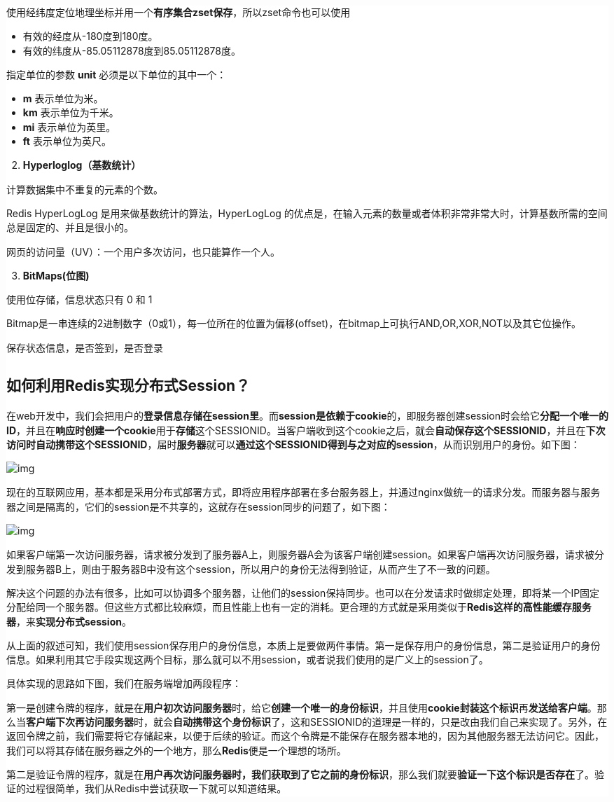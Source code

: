 使用经纬度定位地理坐标并用一个**有序集合zset保存**，所以zset命令也可以使用

- 有效的经度从-180度到180度。
- 有效的纬度从-85.05112878度到85.05112878度。

指定单位的参数 **unit** 必须是以下单位的其中一个：

- **m** 表示单位为米。
- **km** 表示单位为千米。
- **mi** 表示单位为英里。
- **ft** 表示单位为英尺。

2. **Hyperloglog（基数统计）**

计算数据集中不重复的元素的个数。

Redis HyperLogLog 是用来做基数统计的算法，HyperLogLog 的优点是，在输入元素的数量或者体积非常非常大时，计算基数所需的空间总是固定的、并且是很小的。

网页的访问量（UV）：一个用户多次访问，也只能算作一个人。

3. **BitMaps(位图)**

使用位存储，信息状态只有 0 和 1

Bitmap是一串连续的2进制数字（0或1），每一位所在的位置为偏移(offset)，在bitmap上可执行AND,OR,XOR,NOT以及其它位操作。

保存状态信息，是否签到，是否登录

## 如何利用Redis实现分布式Session？

在web开发中，我们会把用户的**登录信息存储在session里**。而**session是依赖于cookie**的，即服务器创建session时会给它**分配一个唯一的ID**，并且在**响应时创建一个cookie**用于**存储**这个SESSIONID。当客户端收到这个cookie之后，就会**自动保存这个SESSIONID**，并且在**下次访问时自动携带这个SESSIONID**，届时**服务器**就可以**通过这个SESSIONID得到与之对应的session**，从而识别用户的身份。如下图：

![img](C:/Users/chm/Desktop/Java学习/面经.assets/CA7048A5EBAF2E130CF3FE273EFC4C7E.png)

现在的互联网应用，基本都是采用分布式部署方式，即将应用程序部署在多台服务器上，并通过nginx做统一的请求分发。而服务器与服务器之间是隔离的，它们的session是不共享的，这就存在session同步的问题了，如下图：

![img](C:/Users/chm/Desktop/Java学习/面经.assets/4E14165FD661832ACE8D2E4DA5449627.png)

如果客户端第一次访问服务器，请求被分发到了服务器A上，则服务器A会为该客户端创建session。如果客户端再次访问服务器，请求被分发到服务器B上，则由于服务器B中没有这个session，所以用户的身份无法得到验证，从而产生了不一致的问题。

解决这个问题的办法有很多，比如可以协调多个服务器，让他们的session保持同步。也可以在分发请求时做绑定处理，即将某一个IP固定分配给同一个服务器。但这些方式都比较麻烦，而且性能上也有一定的消耗。更合理的方式就是采用类似于**Redis这样的高性能缓存服务器**，来**实现分布式session**。

从上面的叙述可知，我们使用session保存用户的身份信息，本质上是要做两件事情。第一是保存用户的身份信息，第二是验证用户的身份信息。如果利用其它手段实现这两个目标，那么就可以不用session，或者说我们使用的是广义上的session了。

具体实现的思路如下图，我们在服务端增加两段程序：

第一是创建令牌的程序，就是在**用户初次访问服务器**时，给它**创建一个唯一的身份标识**，并且使用**cookie封装这个标识**再**发送给客户端**。那么当**客户端下次再访问服务器**时，就会**自动携带这个身份标识**了，这和SESSIONID的道理是一样的，只是改由我们自己来实现了。另外，在返回令牌之前，我们需要将它存储起来，以便于后续的验证。而这个令牌是不能保存在服务器本地的，因为其他服务器无法访问它。因此，我们可以将其存储在服务器之外的一个地方，那么**Redis**便是一个理想的场所。

第二是验证令牌的程序，就是在**用户再次访问服务器时，我们获取到了它之前的身份标识**，那么我们就要**验证一下这个标识是否存在**了。验证的过程很简单，我们从Redis中尝试获取一下就可以知道结果。
